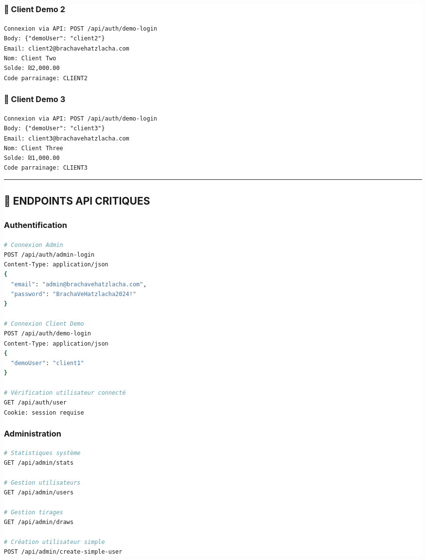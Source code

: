 ### 🎯 Client Demo 2  
```
Connexion via API: POST /api/auth/demo-login
Body: {"demoUser": "client2"}
Email: client2@brachavehatzlacha.com
Nom: Client Two
Solde: ₪2,000.00
Code parrainage: CLIENT2
```

### 🎯 Client Demo 3
```
Connexion via API: POST /api/auth/demo-login
Body: {"demoUser": "client3"}
Email: client3@brachavehatzlacha.com
Nom: Client Three
Solde: ₪1,000.00
Code parrainage: CLIENT3
```

---

## 🔌 ENDPOINTS API CRITIQUES

### Authentification
```bash
# Connexion Admin
POST /api/auth/admin-login
Content-Type: application/json
{
  "email": "admin@brachavehatzlacha.com",
  "password": "BrachaVeHatzlacha2024!"
}

# Connexion Client Demo
POST /api/auth/demo-login
Content-Type: application/json
{
  "demoUser": "client1"
}

# Vérification utilisateur connecté
GET /api/auth/user
Cookie: session requise
```

### Administration
```bash
# Statistiques système
GET /api/admin/stats

# Gestion utilisateurs
GET /api/admin/users

# Gestion tirages
GET /api/admin/draws

# Création utilisateur simple
POST /api/admin/create-simple-user
```

